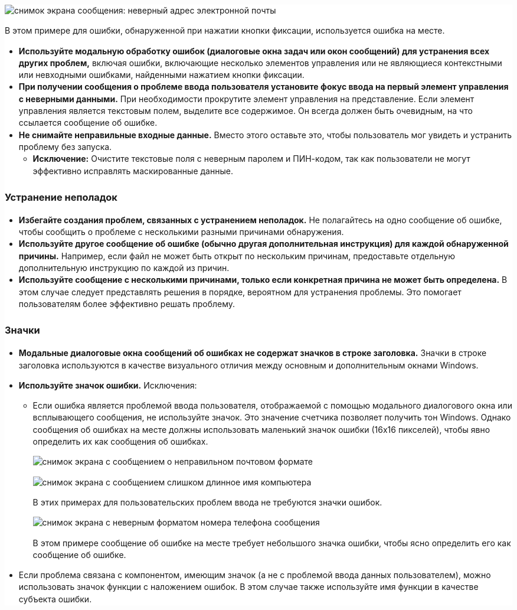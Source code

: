 ![снимок экрана сообщения: неверный адрес электронной почты ](images/mess-error-image37.png)

В этом примере для ошибки, обнаруженной при нажатии кнопки фиксации, используется ошибка на месте.

- **Используйте модальную обработку ошибок (диалоговые окна задач или окон сообщений) для устранения всех других проблем,** включая ошибки, включающие несколько элементов управления или не являющиеся контекстными или невходными ошибками, найденными нажатием кнопки фиксации.
- **При получении сообщения о проблеме ввода пользователя установите фокус ввода на первый элемент управления с неверными данными.** При необходимости прокрутите элемент управления на представление. Если элемент управления является текстовым полем, выделите все содержимое. Он всегда должен быть очевидным, на что ссылается сообщение об ошибке.
- **Не снимайте неправильные входные данные.** Вместо этого оставьте это, чтобы пользователь мог увидеть и устранить проблему без запуска.
  - **Исключение:** Очистите текстовые поля с неверным паролем и ПИН-кодом, так как пользователи не могут эффективно исправлять маскированные данные.

### <a name="troubleshooting"></a>Устранение неполадок

- **Избегайте создания проблем, связанных с устранением неполадок.** Не полагайтесь на одно сообщение об ошибке, чтобы сообщить о проблеме с несколькими разными причинами обнаружения.
- **Используйте другое сообщение об ошибке (обычно другая дополнительная инструкция) для каждой обнаруженной причины.** Например, если файл не может быть открыт по нескольким причинам, предоставьте отдельную дополнительную инструкцию по каждой из причин.
- **Используйте сообщение с несколькими причинами, только если конкретная причина не может быть определена.** В этом случае следует представлять решения в порядке, вероятном для устранения проблемы. Это помогает пользователям более эффективно решать проблему.

### <a name="icons"></a>Значки

- **Модальные диалоговые окна сообщений об ошибках не содержат значков в строке заголовка.** Значки в строке заголовка используются в качестве визуального отличия между основным и дополнительным окнами Windows.
- **Используйте значок ошибки.** Исключения:
  - Если ошибка является проблемой ввода пользователя, отображаемой с помощью модального диалогового окна или всплывающего сообщения, не используйте значок. Это значение счетчика позволяет получить тон Windows. Однако сообщения об ошибках на месте должны использовать маленький значок ошибки (16x16 пикселей), чтобы явно определить их как сообщения об ошибках.

     ![снимок экрана с сообщением о неправильном почтовом формате](images/mess-error-image38.png)

     ![снимок экрана с сообщением слишком длинное имя компьютера](images/mess-error-image39.png)

     В этих примерах для пользовательских проблем ввода не требуются значки ошибок.

     ![снимок экрана с неверным форматом номера телефона сообщения](images/mess-error-image40.png)

     В этом примере сообщение об ошибке на месте требует небольшого значка ошибки, чтобы ясно определить его как сообщение об ошибке.

- Если проблема связана с компонентом, имеющим значок (а не с проблемой ввода данных пользователем), можно использовать значок функции с наложением ошибок. В этом случае также используйте имя функции в качестве субъекта ошибки.
